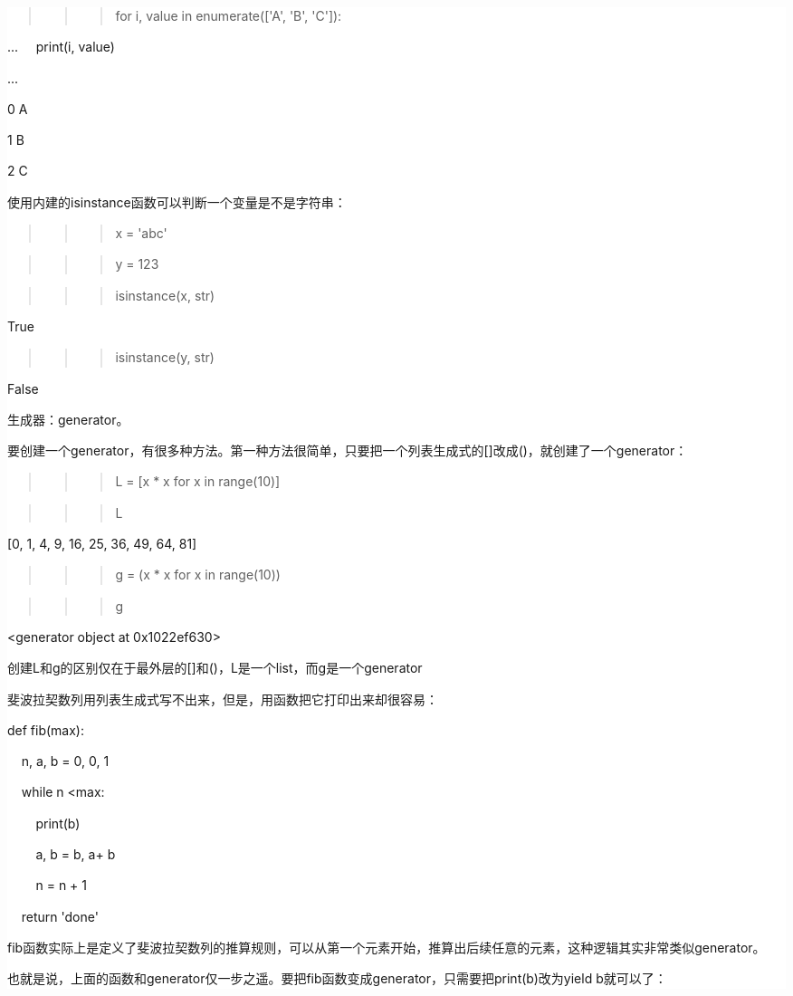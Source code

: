 >>> for i, value in enumerate(['A', 'B', 'C']):

...     print(i,
value)

...

0 A

1 B

2 C

使用内建的isinstance函数可以判断一个变量是不是字符串：

>>> x = 'abc'

>>> y = 123

>>> isinstance(x, str)

True

>>> isinstance(y, str)

False

生成器：generator。

要创建一个generator，有很多种方法。第一种方法很简单，只要把一个列表生成式的[]改成()，就创建了一个generator：

>>> L = [x * x for x in range(10)]

>>> L

[0, 1, 4, 9, 16, 25, 36, 49, 64, 81]

>>> g = (x * x for x in range(10))

>>> g

<generator object <genexpr> at 0x1022ef630>

创建L和g的区别仅在于最外层的[]和()，L是一个list，而g是一个generator

斐波拉契数列用列表生成式写不出来，但是，用函数把它打印出来却很容易：

def fib(max):

    n, a, b = 0, 0,
1

    while n <max:

        print(b)

        a, b = b, a+ b

        n = n + 1

    return 'done'

fib函数实际上是定义了斐波拉契数列的推算规则，可以从第一个元素开始，推算出后续任意的元素，这种逻辑其实非常类似generator。

也就是说，上面的函数和generator仅一步之遥。要把fib函数变成generator，只需要把print(b)改为yield b就可以了：
